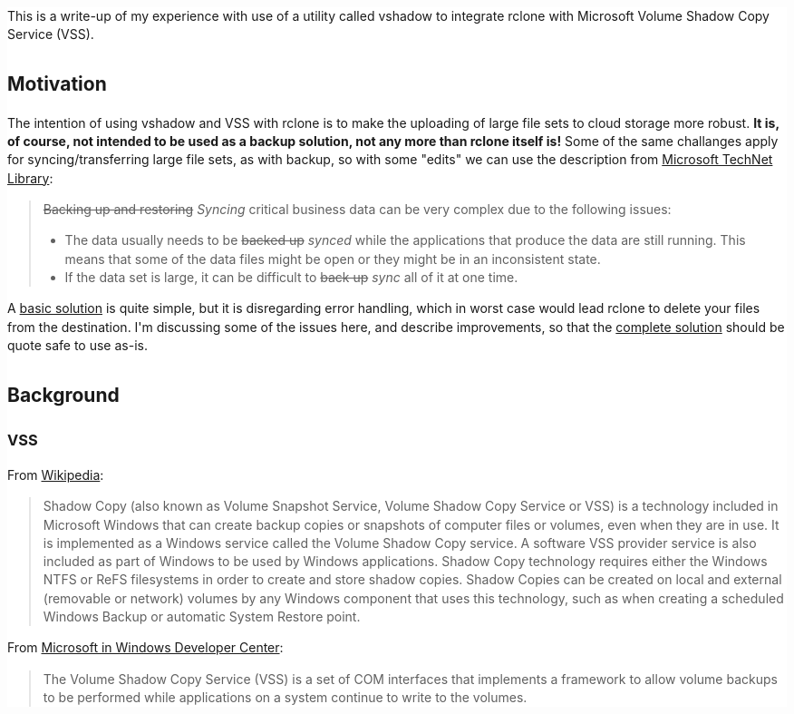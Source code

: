 This is a write-up of my experience with use of a utility called vshadow to integrate rclone with Microsoft Volume Shadow Copy Service (VSS).

## Motivation

The intention of using vshadow and VSS with rclone is to make the uploading of large file sets to cloud storage more robust. **It is, of course, not intended to be used as a backup solution, not any more than rclone itself is!**
Some of the same challanges apply for syncing/transferring large file sets, as with backup, so with some "edits"
we can use the description from [Microsoft TechNet Library](https://docs.microsoft.com/en-gb/windows-server/storage/file-server/volume-shadow-copy-service):
> ~~Backing up and restoring~~ *Syncing* critical business data can be very complex due to the following issues:
>  - The data usually needs to be ~~backed up~~ *synced* while the applications that produce the data are still running.
>    This means that some of the data files might be open or they might be in an inconsistent state.
>  - If the data set is large, it can be difficult to ~~back up~~ *sync* all of it at one time.

A [basic solution](#basic-use-of-vshadow-with-rclone) is quite simple, but it is disregarding error handling, which
in worst case would lead rclone to delete your files from the destination. I'm discussing some of the issues here,
and describe improvements, so that the [complete solution](#the-resulting-version-of-execcmd-can-be-something-like-this)
should be quote safe to use as-is.

## Background

### VSS

From [Wikipedia](https://en.wikipedia.org/wiki/Shadow_Copy):
> Shadow Copy (also known as Volume Snapshot Service, Volume Shadow Copy Service or VSS) is a technology included
> in Microsoft Windows that can create backup copies or snapshots of computer files or volumes, even when they are
> in use. It is implemented as a Windows service called the Volume Shadow Copy service. A software VSS provider
> service is also included as part of Windows to be used by Windows applications. Shadow Copy technology requires
> either the Windows NTFS or ReFS filesystems in order to create and store shadow copies. Shadow Copies can be
> created on local and external (removable or network) volumes by any Windows component that uses this technology,
> such as when creating a scheduled Windows Backup or automatic System Restore point.

From [Microsoft in Windows Developer Center](https://docs.microsoft.com/en-gb/windows/win32/vss/volume-shadow-copy-service-portal):
> The Volume Shadow Copy Service (VSS) is a set of COM interfaces that implements a framework to allow volume
> backups to be performed while applications on a system continue to write to the volumes.
